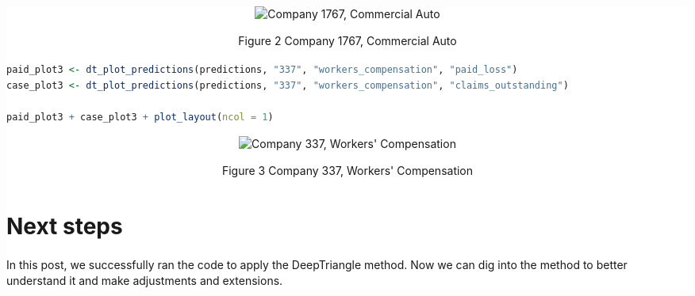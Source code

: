 <div class="figure" style="text-align: center">
<img src="/post/2018-08-04-trying-out-deeptriangle_files/figure-html/plot2-1.png" alt="Company 1767, Commercial Auto" width="100%" />
<p class="caption">Figure 2 Company 1767, Commercial Auto</p>
</div>



```r
paid_plot3 <- dt_plot_predictions(predictions, "337", "workers_compensation", "paid_loss")
case_plot3 <- dt_plot_predictions(predictions, "337", "workers_compensation", "claims_outstanding")

paid_plot3 + case_plot3 + plot_layout(ncol = 1)
```

<div class="figure" style="text-align: center">
<img src="/post/2018-08-04-trying-out-deeptriangle_files/figure-html/plot3-1.png" alt="Company 337, Workers' Compensation" width="100%" />
<p class="caption">Figure 3 Company 337, Workers' Compensation</p>
</div>

# Next steps

In this post, we successfully ran the code to apply the DeepTriangle method. Now we can dig into the method to better understand it and make adjustments and extensions.

